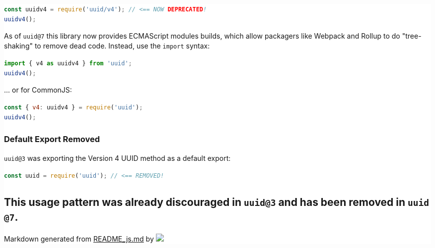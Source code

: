 ```javascript
const uuidv4 = require('uuid/v4'); // <== NOW DEPRECATED!
uuidv4();
```
As of `uuid@7` this library now provides ECMAScript modules builds, which allow packagers like Webpack and Rollup to do "tree-shaking" to remove dead code. Instead, use the `import` syntax:
```javascript
import { v4 as uuidv4 } from 'uuid';
uuidv4();
```
... or for CommonJS:
```javascript
const { v4: uuidv4 } = require('uuid');
uuidv4();
```
### Default Export Removed
`uuid@3` was exporting the Version 4 UUID method as a default export:
```javascript
const uuid = require('uuid'); // <== REMOVED!
```
This usage pattern was already discouraged in `uuid@3` and has been removed in `uuid@7`.
---
Markdown generated from [README_js.md](README_js.md) by <a href="https://github.com/broofa/runmd"><image height="12px" src="https://camo.githubusercontent.com/5c7c603cd1e6a43370b0a5063d457e0dabb74cf317adc7baba183acb686ee8d0/687474703a2f2f692e696d6775722e636f6d2f634a4b6f3662552e706e67" /></a>
